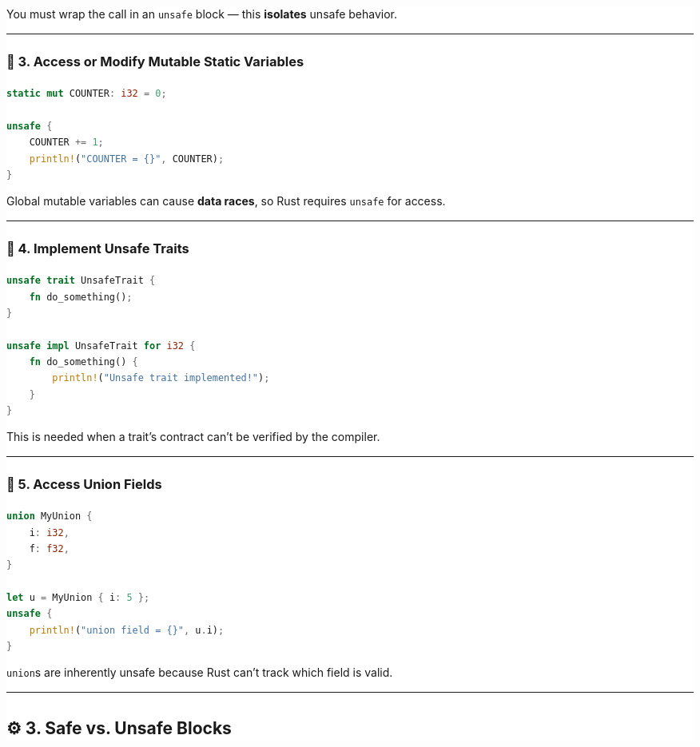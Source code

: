 You must wrap the call in an `unsafe` block — this **isolates** unsafe behavior.

---

### 🧱 3. Access or Modify Mutable Static Variables

```rust
static mut COUNTER: i32 = 0;

unsafe {
    COUNTER += 1;
    println!("COUNTER = {}", COUNTER);
}
```

Global mutable variables can cause **data races**, so Rust requires `unsafe` for access.

---

### 🧬 4. Implement Unsafe Traits

```rust
unsafe trait UnsafeTrait {
    fn do_something();
}

unsafe impl UnsafeTrait for i32 {
    fn do_something() {
        println!("Unsafe trait implemented!");
    }
}
```

This is needed when a trait’s contract can’t be verified by the compiler.

---

### 🧠 5. Access Union Fields

```rust
union MyUnion {
    i: i32,
    f: f32,
}

let u = MyUnion { i: 5 };
unsafe {
    println!("union field = {}", u.i);
}
```

`union`s are inherently unsafe because Rust can’t track which field is valid.

---

## ⚙️ 3. Safe vs. Unsafe Blocks
